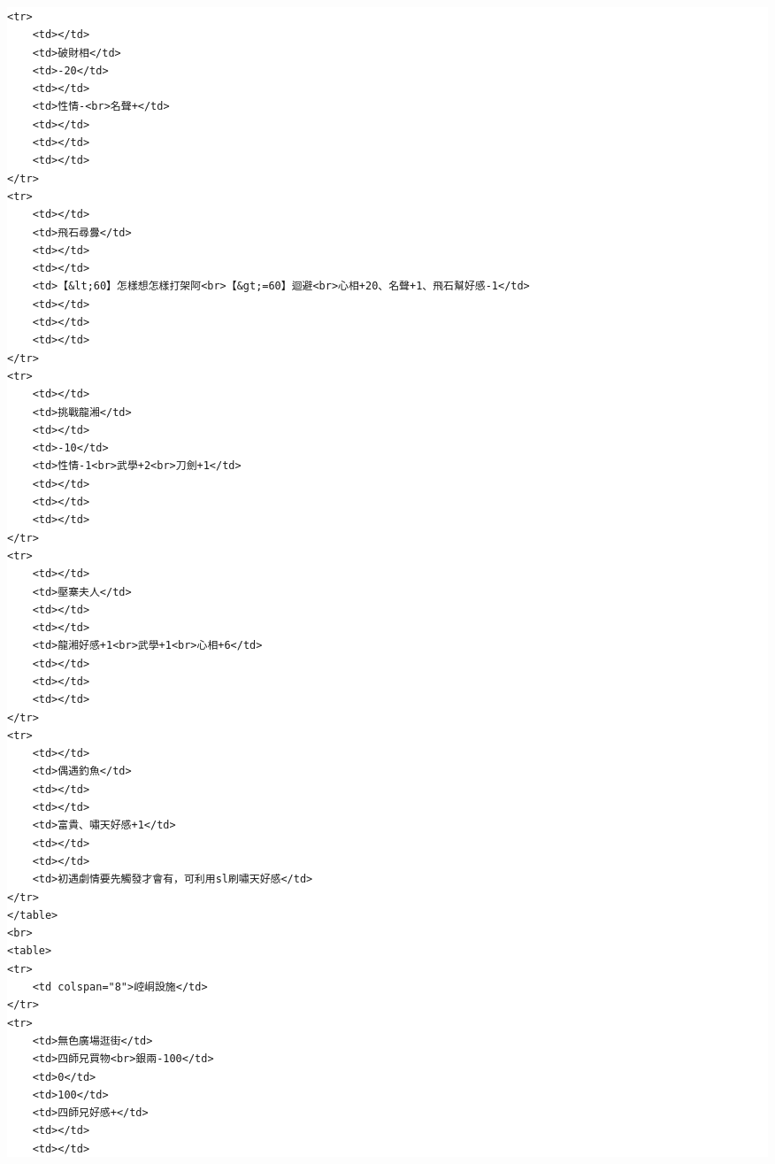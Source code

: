     <tr>
        <td></td>
        <td>破財相</td>
        <td>-20</td>
        <td></td>
        <td>性情-<br>名聲+</td>
        <td></td>
        <td></td>
        <td></td>
    </tr>
    <tr>
        <td></td>
        <td>飛石尋釁</td>
        <td></td>
        <td></td>
        <td>【&lt;60】怎樣想怎樣打架阿<br>【&gt;=60】迴避<br>心相+20、名聲+1、飛石幫好感-1</td>
        <td></td>
        <td></td>
        <td></td>
    </tr>
    <tr>
        <td></td>
        <td>挑戰龍湘</td>
        <td></td>
        <td>-10</td>
        <td>性情-1<br>武學+2<br>刀劍+1</td>
        <td></td>
        <td></td>
        <td></td>
    </tr>
    <tr>
        <td></td>
        <td>壓寨夫人</td>
        <td></td>
        <td></td>
        <td>龍湘好感+1<br>武學+1<br>心相+6</td>
        <td></td>
        <td></td>
        <td></td>
    </tr>
    <tr>
        <td></td>
        <td>偶遇釣魚</td>
        <td></td>
        <td></td>
        <td>富貴、嘯天好感+1</td>
        <td></td>
        <td></td>
        <td>初遇劇情要先觸發才會有，可利用sl刷嘯天好感</td>
    </tr>
    </table>
    <br>
    <table>
    <tr>
        <td colspan="8">崆峒設施</td>
    </tr>
    <tr>
        <td>無色廣場逛街</td>
        <td>四師兄買物<br>銀兩-100</td>
        <td>0</td>
        <td>100</td>
        <td>四師兄好感+</td>
        <td></td>
        <td></td>